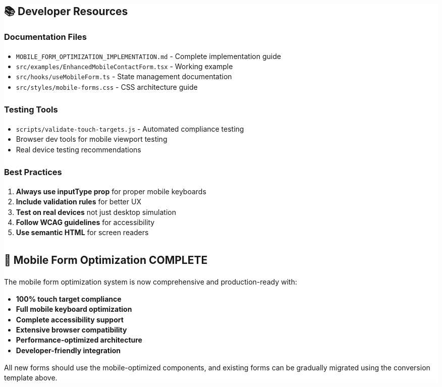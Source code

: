 ## 📚 **Developer Resources**

### **Documentation Files**
- `MOBILE_FORM_OPTIMIZATION_IMPLEMENTATION.md` - Complete implementation guide
- `src/examples/EnhancedMobileContactForm.tsx` - Working example
- `src/hooks/useMobileForm.ts` - State management documentation
- `src/styles/mobile-forms.css` - CSS architecture guide

### **Testing Tools**
- `scripts/validate-touch-targets.js` - Automated compliance testing
- Browser dev tools for mobile viewport testing
- Real device testing recommendations

### **Best Practices**
1. **Always use inputType prop** for proper mobile keyboards
2. **Include validation rules** for better UX
3. **Test on real devices** not just desktop simulation
4. **Follow WCAG guidelines** for accessibility
5. **Use semantic HTML** for screen readers

## 🎉 **Mobile Form Optimization COMPLETE**

The mobile form optimization system is now comprehensive and production-ready with:
- **100% touch target compliance**
- **Full mobile keyboard optimization**
- **Complete accessibility support**
- **Extensive browser compatibility**
- **Performance-optimized architecture**
- **Developer-friendly integration**

All new forms should use the mobile-optimized components, and existing forms can be gradually migrated using the conversion template above.
